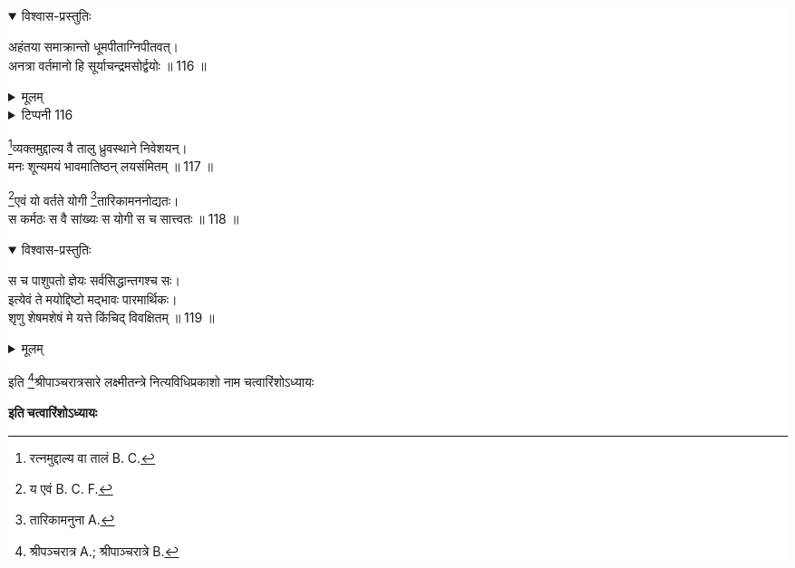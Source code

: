 
<details open><summary>विश्वास-प्रस्तुतिः</summary>

अहंतया समाक्रान्तो धूमपीताग्निपीतवत्।  
अनत्रा वर्तमानो हि सूर्याचन्द्रमसोर्द्वयोः ॥ 116 ॥
</details>

<details><summary>मूलम्</summary></details>

<details><summary>टिप्पनी 116</summary></details>

[^24]व्यक्तमुद्दाल्य वै तालु ध्रुवस्थाने निवेशयन्।  
मनः शून्यमयं भावमातिष्ठन् लयसंमितम् ॥ 117 ॥  


[^24]: रत्नमुद्दाल्य वा तालं B. C. 
  
[^25]एवं यो वर्तते योगी [^26]तारिकामननोद्यतः।  
स कर्मठः स वै सांख्यः स योगी स च सात्त्वतः ॥ 118 ॥  


[^25]: य एवं B. C. F. 
  

[^26]: तारिकामनुना A. 
  

<details open><summary>विश्वास-प्रस्तुतिः</summary>

स च पाशुपतो ज्ञेयः सर्वसिद्धान्तगश्च सः।  
इत्येवं ते मयोद्दिष्टो मद्भावः पारमार्थिकः।  
शृणु शेषमशेषं मे यत्ते किंचिद् विवक्षितम् ॥ 119 ॥
</details>

<details><summary>मूलम्</summary></details>

इति [^27]श्रीपाञ्चरात्रसारे लक्ष्मीतन्त्रे नित्यविधिप्रकाशो नाम चत्वारिंशोऽध्यायः  

[^27]: श्रीपञ्चरात्र A.; श्रीपाञ्चरात्रे B. 
  
********इति चत्वारिंशोऽध्यायः********

[^1]: क्रियोपेतां A. E. 
[^2]: कृतां सर्वां C. 
[^3]: पुष्पाणां A. B. C. 
[^4]: सुहृत् A. B.; हृद्भास्वरूपसंस्यूति F. 
[^5]: दीर्घां A. 
[^6]: मनोरमम् F. 
[^7]: आघ्राय A. B. G. 
[^8]: अभिगृह्य C. 
[^9]: आदाय C. 
[^10]: यो यथा यस्य सः A. B. G. 
[^11]: स्रुवौ तु G. 
[^12]: धारा आस्रावयेत् C. 
[^13]: F. omits verses 65 to 112. 
[^14]: निधाय A. B. 
[^15]: सर्पिः A. B. 
[^16]: विर्ष्णोर्नाडिका C. 
[^17]: ज्येष्ठ B. C. 
[^18]: व्रीहिभिर्वा A. G. 
[^19]: विसृज्यैनान् B. 
[^20]: अर्घ्याञ्जर्लि A. B. G. 
[^21]: विशेषतः B. G. 
[^22]: तदा A. 
[^23]: ब्रवीमि ते B. 